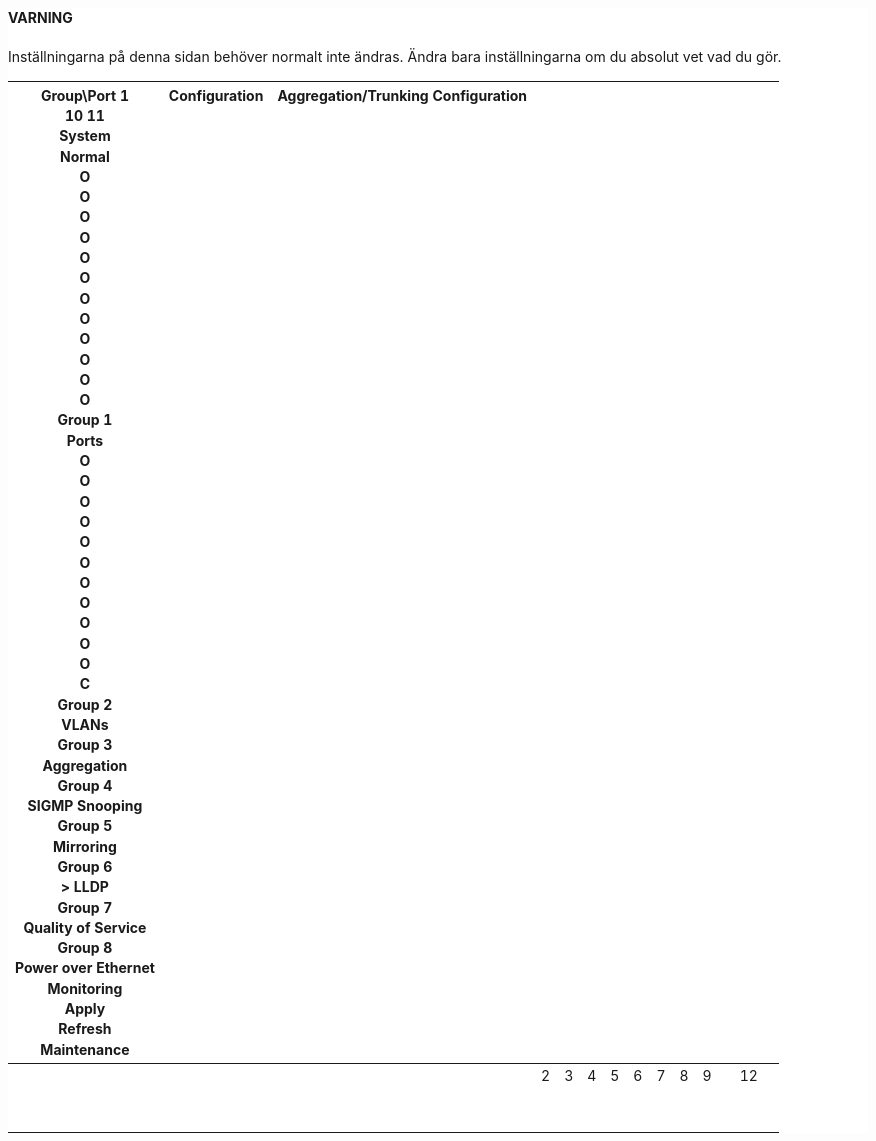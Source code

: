 #### **VARNING**

Inställningarna på denna sidan behöver normalt inte ändras. Ändra bara inställningarna om du absolut vet vad du gör.

<span id="page-20-0"></span>

| Group\Port   1<br>10   11  <br>System<br>Normal<br>O<br>O<br>O<br>O<br>O<br>O<br>O<br>O<br>O<br>O<br>O<br>O<br>Group 1<br>Ports<br>O<br>O<br>O<br>O<br>O<br>O<br>O<br>O<br>O<br>O<br>O<br>C<br>Group 2<br>VLANs<br>Group 3<br>Aggregation<br>Group 4<br>SIGMP Snooping<br>Group 5<br>Mirroring<br>Group 6<br>> LLDP<br>Group 7<br>Quality of Service<br>Group 8<br>Power over Ethernet<br>Monitoring<br>Apply<br>Refresh<br>Maintenance | Configuration | Aggregation/Trunking Configuration |   |   |   |   |   |   |   |   |  |    |  |
|-----------------------------------------------------------------------------------------------------------------------------------------------------------------------------------------------------------------------------------------------------------------------------------------------------------------------------------------------------------------------------------------------------------------------------------------|---------------|------------------------------------|---|---|---|---|---|---|---|---|--|----|--|
|                                                                                                                                                                                                                                                                                                                                                                                                                                         |               |                                    | 2 | 3 | 4 | 5 | 6 | 7 | 8 | 9 |  | 12 |  |
|                                                                                                                                                                                                                                                                                                                                                                                                                                         |               |                                    |   |   |   |   |   |   |   |   |  |    |  |
|                                                                                                                                                                                                                                                                                                                                                                                                                                         |               |                                    |   |   |   |   |   |   |   |   |  |    |  |
|                                                                                                                                                                                                                                                                                                                                                                                                                                         |               |                                    |   |   |   |   |   |   |   |   |  |    |  |
|                                                                                                                                                                                                                                                                                                                                                                                                                                         |               |                                    |   |   |   |   |   |   |   |   |  |    |  |
|                                                                                                                                                                                                                                                                                                                                                                                                                                         |               |                                    |   |   |   |   |   |   |   |   |  |    |  |
|                                                                                                                                                                                                                                                                                                                                                                                                                                         |               |                                    |   |   |   |   |   |   |   |   |  |    |  |
|                                                                                                                                                                                                                                                                                                                                                                                                                                         |               |                                    |   |   |   |   |   |   |   |   |  |    |  |
|                                                                                                                                                                                                                                                                                                                                                                                                                                         |               |                                    |   |   |   |   |   |   |   |   |  |    |  |